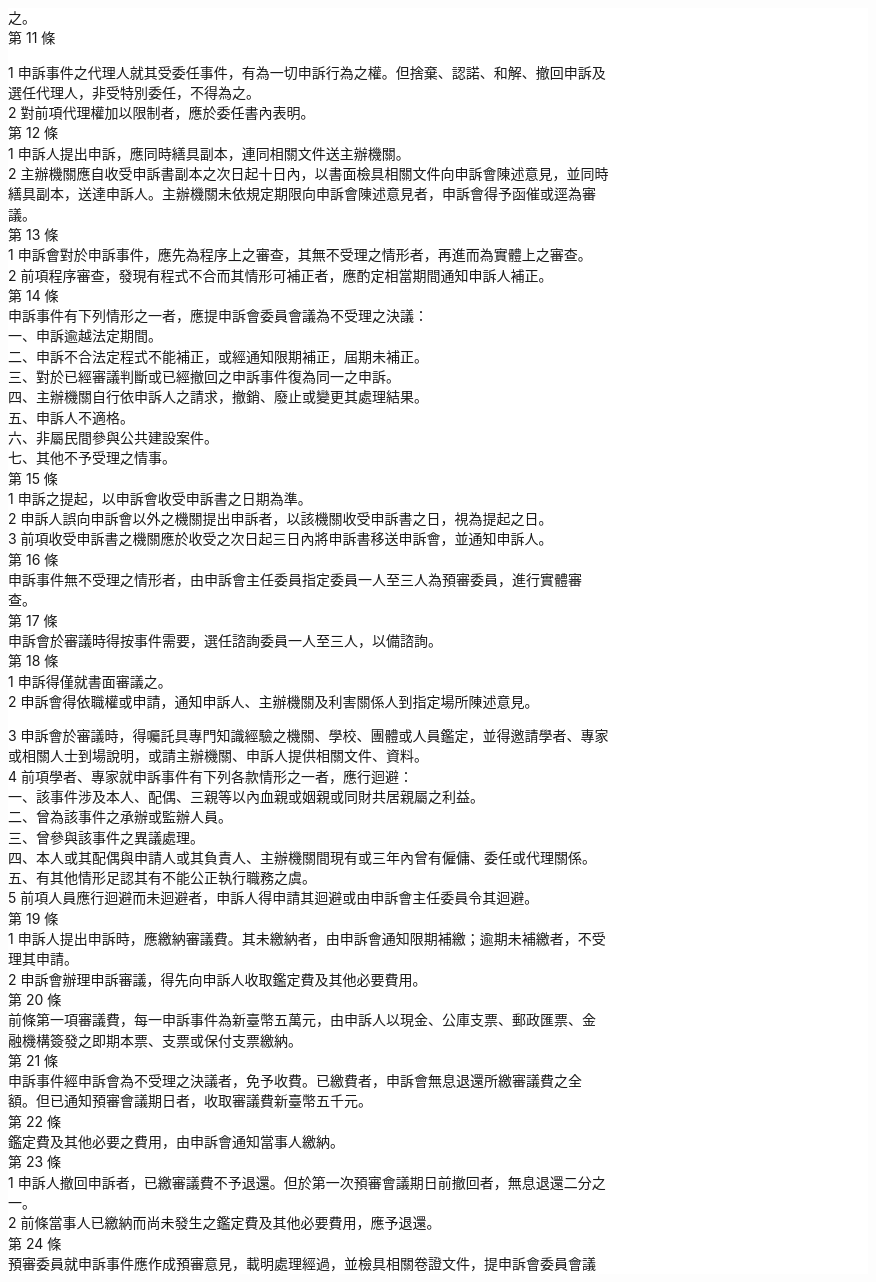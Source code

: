 之。  
第 11 條  


1 申訴事件之代理人就其受委任事件，有為一切申訴行為之權。但捨棄、認諾、和解、撤回申訴及  
選任代理人，非受特別委任，不得為之。  
2 對前項代理權加以限制者，應於委任書內表明。  
第 12 條  
1 申訴人提出申訴，應同時繕具副本，連同相關文件送主辦機關。  
2 主辦機關應自收受申訴書副本之次日起十日內，以書面檢具相關文件向申訴會陳述意見，並同時  
繕具副本，送達申訴人。主辦機關未依規定期限向申訴會陳述意見者，申訴會得予函催或逕為審  
議。  
第 13 條  
1 申訴會對於申訴事件，應先為程序上之審查，其無不受理之情形者，再進而為實體上之審查。  
2 前項程序審查，發現有程式不合而其情形可補正者，應酌定相當期間通知申訴人補正。  
第 14 條  
申訴事件有下列情形之一者，應提申訴會委員會議為不受理之決議：  
一、申訴逾越法定期間。  
二、申訴不合法定程式不能補正，或經通知限期補正，屆期未補正。  
三、對於已經審議判斷或已經撤回之申訴事件復為同一之申訴。  
四、主辦機關自行依申訴人之請求，撤銷、廢止或變更其處理結果。  
五、申訴人不適格。  
六、非屬民間參與公共建設案件。  
七、其他不予受理之情事。  
第 15 條  
1 申訴之提起，以申訴會收受申訴書之日期為準。  
2 申訴人誤向申訴會以外之機關提出申訴者，以該機關收受申訴書之日，視為提起之日。  
3 前項收受申訴書之機關應於收受之次日起三日內將申訴書移送申訴會，並通知申訴人。  
第 16 條  
申訴事件無不受理之情形者，由申訴會主任委員指定委員一人至三人為預審委員，進行實體審  
查。  
第 17 條  
申訴會於審議時得按事件需要，選任諮詢委員一人至三人，以備諮詢。  
第 18 條  
1 申訴得僅就書面審議之。  
2 申訴會得依職權或申請，通知申訴人、主辦機關及利害關係人到指定場所陳述意見。  


3 申訴會於審議時，得囑託具專門知識經驗之機關、學校、團體或人員鑑定，並得邀請學者、專家  
或相關人士到場說明，或請主辦機關、申訴人提供相關文件、資料。  
4 前項學者、專家就申訴事件有下列各款情形之一者，應行迴避：  
一、該事件涉及本人、配偶、三親等以內血親或姻親或同財共居親屬之利益。  
二、曾為該事件之承辦或監辦人員。  
三、曾參與該事件之異議處理。  
四、本人或其配偶與申請人或其負責人、主辦機關間現有或三年內曾有僱傭、委任或代理關係。  
五、有其他情形足認其有不能公正執行職務之虞。  
5 前項人員應行迴避而未迴避者，申訴人得申請其迴避或由申訴會主任委員令其迴避。  
第 19 條  
1 申訴人提出申訴時，應繳納審議費。其未繳納者，由申訴會通知限期補繳；逾期未補繳者，不受  
理其申請。  
2 申訴會辦理申訴審議，得先向申訴人收取鑑定費及其他必要費用。  
第 20 條  
前條第一項審議費，每一申訴事件為新臺幣五萬元，由申訴人以現金、公庫支票、郵政匯票、金  
融機構簽發之即期本票、支票或保付支票繳納。  
第 21 條  
申訴事件經申訴會為不受理之決議者，免予收費。已繳費者，申訴會無息退還所繳審議費之全  
額。但已通知預審會議期日者，收取審議費新臺幣五千元。  
第 22 條  
鑑定費及其他必要之費用，由申訴會通知當事人繳納。  
第 23 條  
1 申訴人撤回申訴者，已繳審議費不予退還。但於第一次預審會議期日前撤回者，無息退還二分之  
一。  
2 前條當事人已繳納而尚未發生之鑑定費及其他必要費用，應予退還。  
第 24 條  
預審委員就申訴事件應作成預審意見，載明處理經過，並檢具相關卷證文件，提申訴會委員會議  